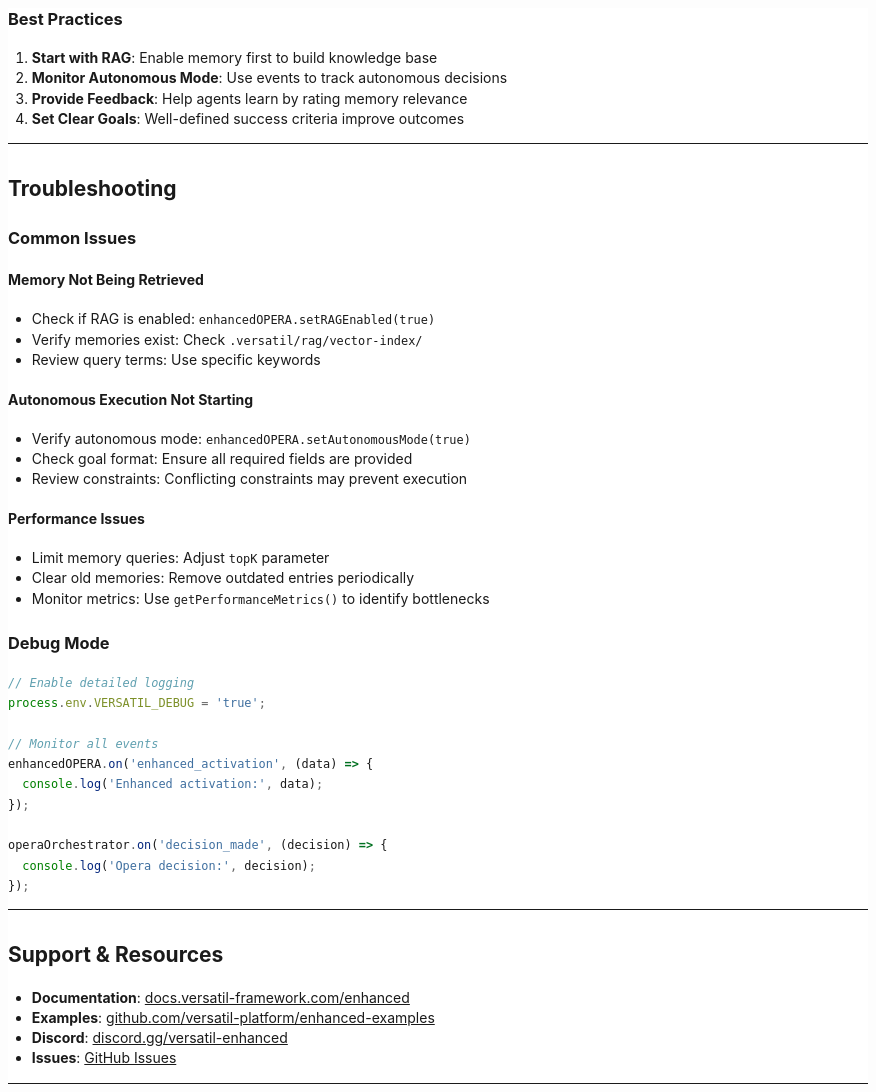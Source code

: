 ### Best Practices

1. **Start with RAG**: Enable memory first to build knowledge base
2. **Monitor Autonomous Mode**: Use events to track autonomous decisions
3. **Provide Feedback**: Help agents learn by rating memory relevance
4. **Set Clear Goals**: Well-defined success criteria improve outcomes

---

## Troubleshooting

### Common Issues

#### Memory Not Being Retrieved
- Check if RAG is enabled: `enhancedOPERA.setRAGEnabled(true)`
- Verify memories exist: Check `.versatil/rag/vector-index/`
- Review query terms: Use specific keywords

#### Autonomous Execution Not Starting
- Verify autonomous mode: `enhancedOPERA.setAutonomousMode(true)`
- Check goal format: Ensure all required fields are provided
- Review constraints: Conflicting constraints may prevent execution

#### Performance Issues
- Limit memory queries: Adjust `topK` parameter
- Clear old memories: Remove outdated entries periodically
- Monitor metrics: Use `getPerformanceMetrics()` to identify bottlenecks

### Debug Mode

```typescript
// Enable detailed logging
process.env.VERSATIL_DEBUG = 'true';

// Monitor all events
enhancedOPERA.on('enhanced_activation', (data) => {
  console.log('Enhanced activation:', data);
});

operaOrchestrator.on('decision_made', (decision) => {
  console.log('Opera decision:', decision);
});
```

---

## Support & Resources

- **Documentation**: [docs.versatil-framework.com/enhanced](https://docs.versatil-framework.com/enhanced)
- **Examples**: [github.com/versatil-platform/enhanced-examples](https://github.com/versatil-platform/enhanced-examples)
- **Discord**: [discord.gg/versatil-enhanced](https://discord.gg/versatil-enhanced)
- **Issues**: [GitHub Issues](https://github.com/versatil-platform/versatil-sdlc-framework/issues)

---